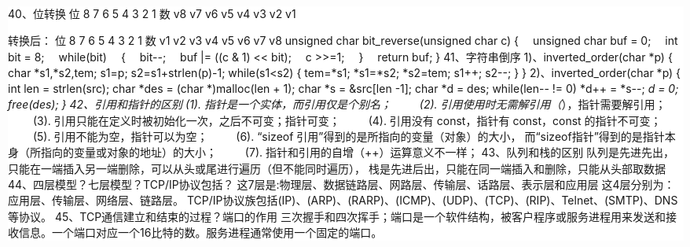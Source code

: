 40、位转换
 位 8  7  6  5  4  3  2  1
 数 v8 v7 v6 v5 v4 v3 v2  v1

 转换后：
 位 8  7  6  5  4  3  2  1
 数 v1 v2 v3 v4 v5  v6 v7 v8
 unsigned char bit_reverse(unsigned char c)
 {
 　unsigned char buf = 0;
 　int bit = 8;
 　while(bit)
 　{
 　bit--;
 　buf |= ((c & 1) << bit);
 　c >>=1;
 　}
 　return buf;
 }
41、字符串倒序
 1)、inverted_order(char *p)
 {
  char *s1,*s2,tem;
  s1=p;
  s2=s1+strlen(p)-1;
  while(s1<s2)
  {
  tem=*s1;
  *s1=*s2;
  *s2=tem;
  s1++;
  s2--;
  }
 }
 2)、inverted_order(char *p)
 {
  int len = strlen(src);
  char *des = (char *)malloc(len + 1);
  char *s = &src[len -1];
  char *d = des;
  while(len-- != 0)
  *d++ = *s--;
  *d = 0;
  free(des);
 }
42、引用和指针的区别
 (1). 指针是一个实体，而引用仅是个别名；
　　 (2). 引用使用时无需解引用（*），指针需要解引用；
　　 (3). 引用只能在定义时被初始化一次，之后不可变；指针可变；
　　 (4). 引用没有 const，指针有 const，const 的指针不可变；
　　 (5). 引用不能为空，指针可以为空；
　　 (6). “sizeof 引用”得到的是所指向的变量（对象）的大小，
  而“sizeof指针”得到的是指针本身（所指向的变量或对象的地址）的大小；
　　 (7). 指针和引用的自增（++）运算意义不一样；
43、队列和栈的区别
 队列是先进先出，只能在一端插入另一端删除，可以从头或尾进行遍历（但不能同时遍历），
 栈是先进后出，只能在同一端插入和删除，只能从头部取数据
44、四层模型？七层模型？TCP/IP协议包括？
 这7层是:物理层、数据链路层、网路层、传输层、话路层、表示层和应用层
 这4层分别为：应用层、传输层、网络层、链路层。 
 TCP/IP协议族包括(IP)、(ARP)、(RARP)、(ICMP)、(UDP)、(TCP)、(RIP)、Telnet、(SMTP)、DNS等协议。
45、TCP通信建立和结束的过程？端口的作用
 三次握手和四次挥手；端口是一个软件结构，被客户程序或服务进程用来发送和接收信息。一个端口对应一个16比特的数。服务进程通常使用一个固定的端口。